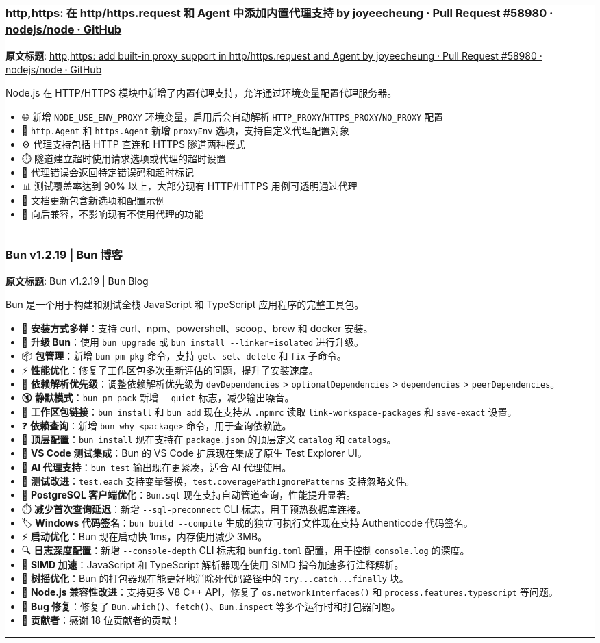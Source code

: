 
### [http,https: 在 http/https.request 和 Agent 中添加内置代理支持 by joyeecheung · Pull Request #58980 · nodejs/node · GitHub](https://github.com/nodejs/node/pull/58980)

**原文标题**: [http,https: add built-in proxy support in http/https.request and Agent by joyeecheung · Pull Request #58980 · nodejs/node · GitHub](https://github.com/nodejs/node/pull/58980)

Node.js 在 HTTP/HTTPS 模块中新增了内置代理支持，允许通过环境变量配置代理服务器。

- 🌐 新增 `NODE_USE_ENV_PROXY` 环境变量，启用后会自动解析 `HTTP_PROXY`/`HTTPS_PROXY`/`NO_PROXY` 配置
- 🔧 `http.Agent` 和 `https.Agent` 新增 `proxyEnv` 选项，支持自定义代理配置对象
- ⚙️ 代理支持包括 HTTP 直连和 HTTPS 隧道两种模式
- ⏱️ 隧道建立超时使用请求选项或代理的超时设置
- 🐛 代理错误会返回特定错误码和超时标记
- 📊 测试覆盖率达到 90% 以上，大部分现有 HTTP/HTTPS 用例可透明通过代理
- 📝 文档更新包含新选项和配置示例
- 🔄 向后兼容，不影响现有不使用代理的功能

---

### [Bun v1.2.19 | Bun 博客](https://bun.sh/blog/bun-v1.2.19)

**原文标题**: [Bun v1.2.19 | Bun Blog](https://bun.sh/blog/bun-v1.2.19)

Bun 是一个用于构建和测试全栈 JavaScript 和 TypeScript 应用程序的完整工具包。

- 🚀 **安装方式多样**：支持 curl、npm、powershell、scoop、brew 和 docker 安装。
- 🔄 **升级 Bun**：使用 `bun upgrade` 或 `bun install --linker=isolated` 进行升级。
- 📦 **包管理**：新增 `bun pm pkg` 命令，支持 `get`、`set`、`delete` 和 `fix` 子命令。
- ⚡ **性能优化**：修复了工作区包多次重新评估的问题，提升了安装速度。
- 🔄 **依赖解析优先级**：调整依赖解析优先级为 `devDependencies` > `optionalDependencies` > `dependencies` > `peerDependencies`。
- 🔇 **静默模式**：`bun pm pack` 新增 `--quiet` 标志，减少输出噪音。
- 🔗 **工作区包链接**：`bun install` 和 `bun add` 现在支持从 `.npmrc` 读取 `link-workspace-packages` 和 `save-exact` 设置。
- ❓ **依赖查询**：新增 `bun why <package>` 命令，用于查询依赖链。
- 📂 **顶层配置**：`bun install` 现在支持在 `package.json` 的顶层定义 `catalog` 和 `catalogs`。
- 🧪 **VS Code 测试集成**：Bun 的 VS Code 扩展现在集成了原生 Test Explorer UI。
- 🤖 **AI 代理支持**：`bun test` 输出现在更紧凑，适合 AI 代理使用。
- 🔧 **测试改进**：`test.each` 支持变量替换，`test.coveragePathIgnorePatterns` 支持忽略文件。
- 🐘 **PostgreSQL 客户端优化**：`Bun.sql` 现在支持自动管道查询，性能提升显著。
- ⏱️ **减少首次查询延迟**：新增 `--sql-preconnect` CLI 标志，用于预热数据库连接。
- 🏷️ **Windows 代码签名**：`bun build --compile` 生成的独立可执行文件现在支持 Authenticode 代码签名。
- ⚡ **启动优化**：Bun 现在启动快 1ms，内存使用减少 3MB。
- 🔍 **日志深度配置**：新增 `--console-depth` CLI 标志和 `bunfig.toml` 配置，用于控制 `console.log` 的深度。
- 🚀 **SIMD 加速**：JavaScript 和 TypeScript 解析器现在使用 SIMD 指令加速多行注释解析。
- 🌳 **树摇优化**：Bun 的打包器现在能更好地消除死代码路径中的 `try...catch...finally` 块。
- 🔄 **Node.js 兼容性改进**：支持更多 V8 C++ API，修复了 `os.networkInterfaces()` 和 `process.features.typescript` 等问题。
- 🐛 **Bug 修复**：修复了 `Bun.which()`、`fetch()`、`Bun.inspect` 等多个运行时和打包器问题。
- 🙏 **贡献者**：感谢 18 位贡献者的贡献！

---
